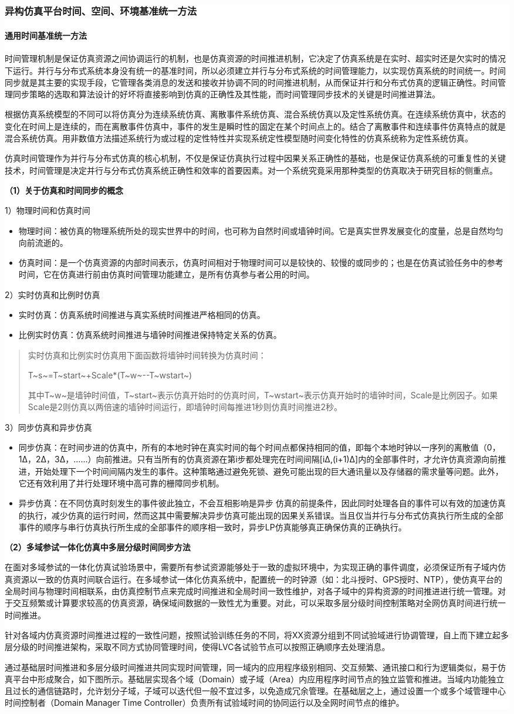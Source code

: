 ### 异构仿真平台时间、空间、环境基准统一方法

#### 通用时间基准统一方法

时间管理机制是保证仿真资源之间协调运行的机制，也是仿真资源的时间推进机制，它决定了仿真系统是在实时、超实时还是欠实时的情况下运行。并行与分布式系统本身没有统一的基准时间，所以必须建立并行与分布式系统的时间管理能力，以实现仿真系统的时间统一。时间同步就是其主要的实现手段，它管理各类消息的发送和接收并协调不同的时间推进机制，从而保证并行和分布式仿真的逻辑正确性。时间管理同步策略的选取和算法设计的好坏将直接影响到仿真的正确性及其性能，而时间管理同步技术的关键是时间推进算法。

根据仿真系统模型的不同可以将仿真分为连续系统仿真、离散事件系统仿真、混合系统仿真以及定性系统仿真。在连续系统仿真中，状态的变化在时间上是连续的，而在离散事件仿真中，事件的发生是瞬时性的固定在某个时间点上的。结合了离散事件和连续事件仿真特点的就是混合系统仿真。用非数值方法描述系统行为或过程的定性特性并实现系统定性模型随时间变化特性的仿真系统称为定性系统仿真。

仿真时间管理作为并行与分布式仿真的核心机制，不仅是保证仿真执行过程中因果关系正确性的基础，也是保证仿真系统的可重复性的关键技术，时间管理是决定并行与分布式仿真系统正确性和效率的首要因素。对一个系统究竟采用那种类型的仿真取决于研究目标的侧重点。

**（1）关于仿真和时间同步的概念**

1）物理时间和仿真时间

-   物理时间：被仿真的物理系统所处的现实世界中的时间，也可称为自然时间或墙钟时间。它是真实世界发展变化的度量，总是自然均匀向前流逝的。

-   仿真时间：是一个仿真资源的内部时间表示，仿真时间相对于物理时间可以是较快的、较慢的或同步的；也是在仿真试验任务中的参考时间，它在仿真进行前由仿真时间管理功能建立，是所有仿真参与者公用的时间。

2）实时仿真和比例时仿真

-   实时仿真：仿真系统时间推进与真实系统时间推进严格相同的仿真。

-   比例实时仿真：仿真系统时间推进与墙钟时间推进保持特定关系的仿真。

> 实时仿真和比例实时仿真用下面函数将墙钟时间转换为仿真时间：
>
> T~s~=T~start~+Scale\*(T~w~--T~wstart~)
>
> 其中T~w~是墙钟时间值，T~start~表示仿真开始时的仿真时间，T~wstart~表示仿真开始时的墙钟时间，Scale是比例因子。如果Scale是2则仿真以两倍速的墙钟时间运行，即墙钟时间每推进1秒则仿真时间推进2秒。

3）同步仿真和异步仿真

-   同步仿真：在时间步进的仿真中，所有的本地时钟在真实时间的每个时间点都保持相同的值，即每个本地时钟以一序列的离散值（0，1Δ，2Δ，3Δ，......）向前推进。只有当所有的仿真资源在第i步都处理完在时间间隔\[iΔ,(i+1)Δ\]内的全部事件时，才允许仿真资源向前推进，开始处理下一个时间间隔内发生的事件。这种策略通过避免死锁、避免可能出现的巨大通讯量以及存储器的需求量等问题。此外，它还有效利用了并行处理环境中高可靠的栅障同步机制。

-   异步仿真：在不同仿真时刻发生的事件彼此独立，不会互相影响是异步
    仿真的前提条件，因此同时处理各自的事件可以有效的加速仿真的执行，减少仿真的运行时间，然而这其中需要解决异步仿真可能出现的因果关系错误。当且仅当并行与分布式仿真执行所生成的全部事件的顺序与串行仿真执行所生成的全部事件的顺序相一致时，异步LP仿真能够真正确保仿真的正确执行。

**（2）多域参试一体化仿真中多层分级时间同步方法**

在面对多域参试的一体化仿真试验场景中，需要所有参试资源能够处于一致的虚拟环境中，为实现正确的事件调度，必须保证所有子域内仿真资源以一致的仿真时间联合运行。在多域参试一体化仿真系统中，配置统一的时钟源（如：北斗授时、GPS授时、NTP），使仿真平台的全局时间与物理时间相联系，由仿真控制节点来完成时间推进和全局时间一致性维护，对各子域中的异构资源的时间推进进行统一管理。对于交互频繁或计算要求较高的仿真资源，确保域间数据的一致性尤为重要。对此，可以采取多层分级时间控制策略对全网仿真时间进行统一时间推进。

针对各域内仿真资源时间推进过程的一致性问题，按照试验训练任务的不同，将XX资源分组到不同试验域进行协调管理，自上而下建立起多层分级的时间推进架构，采取不同方式协同管理时间，使得LVC各试验节点可以按照正确顺序去处理消息。

通过基础层时间推进和多层分级时间推进共同实现时间管理，同一域内的应用程序级别相同、交互频繁、通讯接口和行为逻辑类似，易于仿真平台中形成聚合，如下图所示。基础层实现各个域（Domain）或子域（Area）内应用程序时间节点的独立监管和推进。当域内功能独立且过长的通信链路时，允许划分子域，子域可以迭代但一般不宜过多，以免造成冗余管理。在基础层之上，通过设置一个或多个域管理中心时间控制者（Domain
Manager Time
Controller）负责所有试验域时间的协同运行以及全网时间节点的维护。
